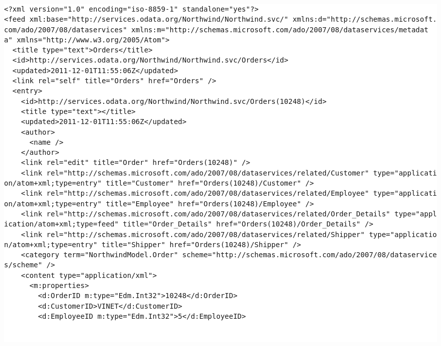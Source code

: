 <div class="preview">
<pre class="js">&lt;?xml&nbsp;version=<span class="js__string">&quot;1.0&quot;</span>&nbsp;encoding=<span class="js__string">&quot;iso-8859-1&quot;</span>&nbsp;standalone=<span class="js__string">&quot;yes&quot;</span>?&gt;&nbsp;
&lt;feed&nbsp;xml:base=<span class="js__string">&quot;http://services.odata.org/Northwind/Northwind.svc/&quot;</span>&nbsp;xmlns:d=<span class="js__string">&quot;http://schemas.microsoft.com/ado/2007/08/dataservices&quot;</span>&nbsp;xmlns:m=<span class="js__string">&quot;http://schemas.microsoft.com/ado/2007/08/dataservices/metadata&quot;</span>&nbsp;xmlns=<span class="js__string">&quot;http://www.w3.org/2005/Atom&quot;</span>&gt;&nbsp;
&nbsp;&nbsp;&lt;title&nbsp;type=<span class="js__string">&quot;text&quot;</span>&gt;Orders&lt;/title&gt;&nbsp;
&nbsp;&nbsp;&lt;id&gt;http:<span class="js__sl_comment">//services.odata.org/Northwind/Northwind.svc/Orders&lt;/id&gt;</span>&nbsp;
&nbsp;&nbsp;&lt;updated&gt;<span class="js__num">2011</span><span class="js__num">-12</span>-01T11:<span class="js__num">55</span>:06Z&lt;/updated&gt;&nbsp;
&nbsp;&nbsp;&lt;link&nbsp;rel=<span class="js__string">&quot;self&quot;</span>&nbsp;title=<span class="js__string">&quot;Orders&quot;</span>&nbsp;href=<span class="js__string">&quot;Orders&quot;</span>&nbsp;/&gt;&nbsp;
&nbsp;&nbsp;&lt;entry&gt;&nbsp;
&nbsp;&nbsp;&nbsp;&nbsp;&lt;id&gt;http:<span class="js__sl_comment">//services.odata.org/Northwind/Northwind.svc/Orders(10248)&lt;/id&gt;</span>&nbsp;
&nbsp;&nbsp;&nbsp;&nbsp;&lt;title&nbsp;type=<span class="js__string">&quot;text&quot;</span>&gt;&lt;/title&gt;&nbsp;
&nbsp;&nbsp;&nbsp;&nbsp;&lt;updated&gt;<span class="js__num">2011</span><span class="js__num">-12</span>-01T11:<span class="js__num">55</span>:06Z&lt;/updated&gt;&nbsp;
&nbsp;&nbsp;&nbsp;&nbsp;&lt;author&gt;&nbsp;
&nbsp;&nbsp;&nbsp;&nbsp;&nbsp;&nbsp;&lt;name&nbsp;/&gt;&nbsp;
&nbsp;&nbsp;&nbsp;&nbsp;&lt;/author&gt;&nbsp;
&nbsp;&nbsp;&nbsp;&nbsp;&lt;link&nbsp;rel=<span class="js__string">&quot;edit&quot;</span>&nbsp;title=<span class="js__string">&quot;Order&quot;</span>&nbsp;href=<span class="js__string">&quot;Orders(10248)&quot;</span>&nbsp;/&gt;&nbsp;
&nbsp;&nbsp;&nbsp;&nbsp;&lt;link&nbsp;rel=<span class="js__string">&quot;http://schemas.microsoft.com/ado/2007/08/dataservices/related/Customer&quot;</span>&nbsp;type=<span class="js__string">&quot;application/atom&#43;xml;type=entry&quot;</span>&nbsp;title=<span class="js__string">&quot;Customer&quot;</span>&nbsp;href=<span class="js__string">&quot;Orders(10248)/Customer&quot;</span>&nbsp;/&gt;&nbsp;
&nbsp;&nbsp;&nbsp;&nbsp;&lt;link&nbsp;rel=<span class="js__string">&quot;http://schemas.microsoft.com/ado/2007/08/dataservices/related/Employee&quot;</span>&nbsp;type=<span class="js__string">&quot;application/atom&#43;xml;type=entry&quot;</span>&nbsp;title=<span class="js__string">&quot;Employee&quot;</span>&nbsp;href=<span class="js__string">&quot;Orders(10248)/Employee&quot;</span>&nbsp;/&gt;&nbsp;
&nbsp;&nbsp;&nbsp;&nbsp;&lt;link&nbsp;rel=<span class="js__string">&quot;http://schemas.microsoft.com/ado/2007/08/dataservices/related/Order_Details&quot;</span>&nbsp;type=<span class="js__string">&quot;application/atom&#43;xml;type=feed&quot;</span>&nbsp;title=<span class="js__string">&quot;Order_Details&quot;</span>&nbsp;href=<span class="js__string">&quot;Orders(10248)/Order_Details&quot;</span>&nbsp;/&gt;&nbsp;
&nbsp;&nbsp;&nbsp;&nbsp;&lt;link&nbsp;rel=<span class="js__string">&quot;http://schemas.microsoft.com/ado/2007/08/dataservices/related/Shipper&quot;</span>&nbsp;type=<span class="js__string">&quot;application/atom&#43;xml;type=entry&quot;</span>&nbsp;title=<span class="js__string">&quot;Shipper&quot;</span>&nbsp;href=<span class="js__string">&quot;Orders(10248)/Shipper&quot;</span>&nbsp;/&gt;&nbsp;
&nbsp;&nbsp;&nbsp;&nbsp;&lt;category&nbsp;term=<span class="js__string">&quot;NorthwindModel.Order&quot;</span>&nbsp;scheme=<span class="js__string">&quot;http://schemas.microsoft.com/ado/2007/08/dataservices/scheme&quot;</span>&nbsp;/&gt;&nbsp;
&nbsp;&nbsp;&nbsp;&nbsp;&lt;content&nbsp;type=<span class="js__string">&quot;application/xml&quot;</span>&gt;&nbsp;
&nbsp;&nbsp;&nbsp;&nbsp;&nbsp;&nbsp;&lt;m:properties&gt;&nbsp;
&nbsp;&nbsp;&nbsp;&nbsp;&nbsp;&nbsp;&nbsp;&nbsp;&lt;d:OrderID&nbsp;m:type=<span class="js__string">&quot;Edm.Int32&quot;</span>&gt;<span class="js__num">10248</span>&lt;/d:OrderID&gt;&nbsp;
&nbsp;&nbsp;&nbsp;&nbsp;&nbsp;&nbsp;&nbsp;&nbsp;&lt;d:CustomerID&gt;VINET&lt;/d:CustomerID&gt;&nbsp;
&nbsp;&nbsp;&nbsp;&nbsp;&nbsp;&nbsp;&nbsp;&nbsp;&lt;d:EmployeeID&nbsp;m:type=<span class="js__string">&quot;Edm.Int32&quot;</span>&gt;<span class="js__num">5</span>&lt;/d:EmployeeID&gt;&nbsp;